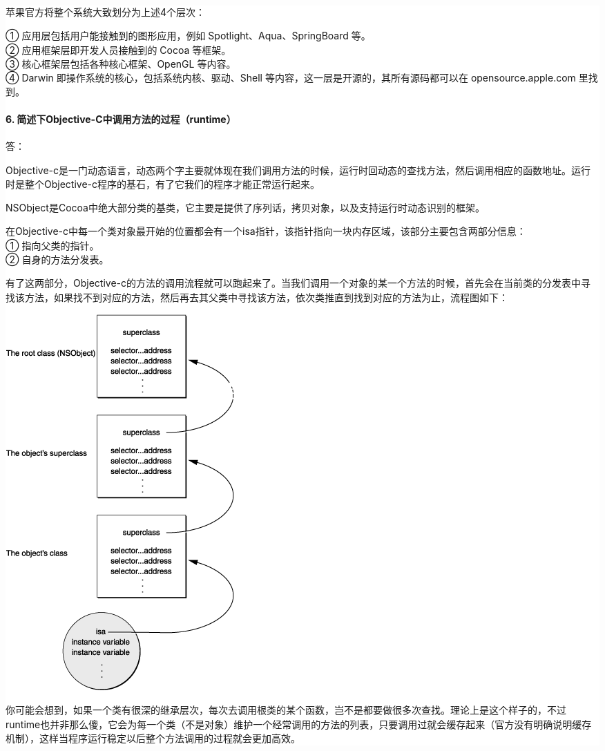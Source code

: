苹果官方将整个系统大致划分为上述4个层次：<br/>

① 应用层包括用户能接触到的图形应用，例如 Spotlight、Aqua、SpringBoard 等。<br/>
② 应用框架层即开发人员接触到的 Cocoa 等框架。<br/>
③ 核心框架层包括各种核心框架、OpenGL 等内容。<br/>
④ Darwin 即操作系统的核心，包括系统内核、驱动、Shell 等内容，这一层是开源的，其所有源码都可以在 opensource.apple.com 里找到。<br/>

#### **6. 简述下Objective-C中调用方法的过程（runtime）**

答：<br/>

Objective-c是一门动态语言，动态两个字主要就体现在我们调用方法的时候，运行时回动态的查找方法，然后调用相应的函数地址。运行时是整个Objective-c程序的基石，有了它我们的程序才能正常运行起来。<br/>

NSObject是Cocoa中绝大部分类的基类，它主要是提供了序列话，拷贝对象，以及支持运行时动态识别的框架。<br/>

在Objective-c中每一个类对象最开始的位置都会有一个isa指针，该指针指向一块内存区域，该部分主要包含两部分信息：<br/>
① 指向父类的指针。<br/>
② 自身的方法分发表。<br/>

有了这两部分，Objective-c的方法的调用流程就可以跑起来了。当我们调用一个对象的某一个方法的时候，首先会在当前类的分发表中寻找该方法，如果找不到对应的方法，然后再去其父类中寻找该方法，依次类推直到找到对应的方法为止，流程图如下：<br/>

![](06.gif)
  
你可能会想到，如果一个类有很深的继承层次，每次去调用根类的某个函数，岂不是都要做很多次查找。理论上是这个样子的，不过runtime也并非那么傻，它会为每一个类（不是对象）维护一个经常调用的方法的列表，只要调用过就会缓存起来（官方没有明确说明缓存机制），这样当程序运行稳定以后整个方法调用的过程就会更加高效。<br/>
